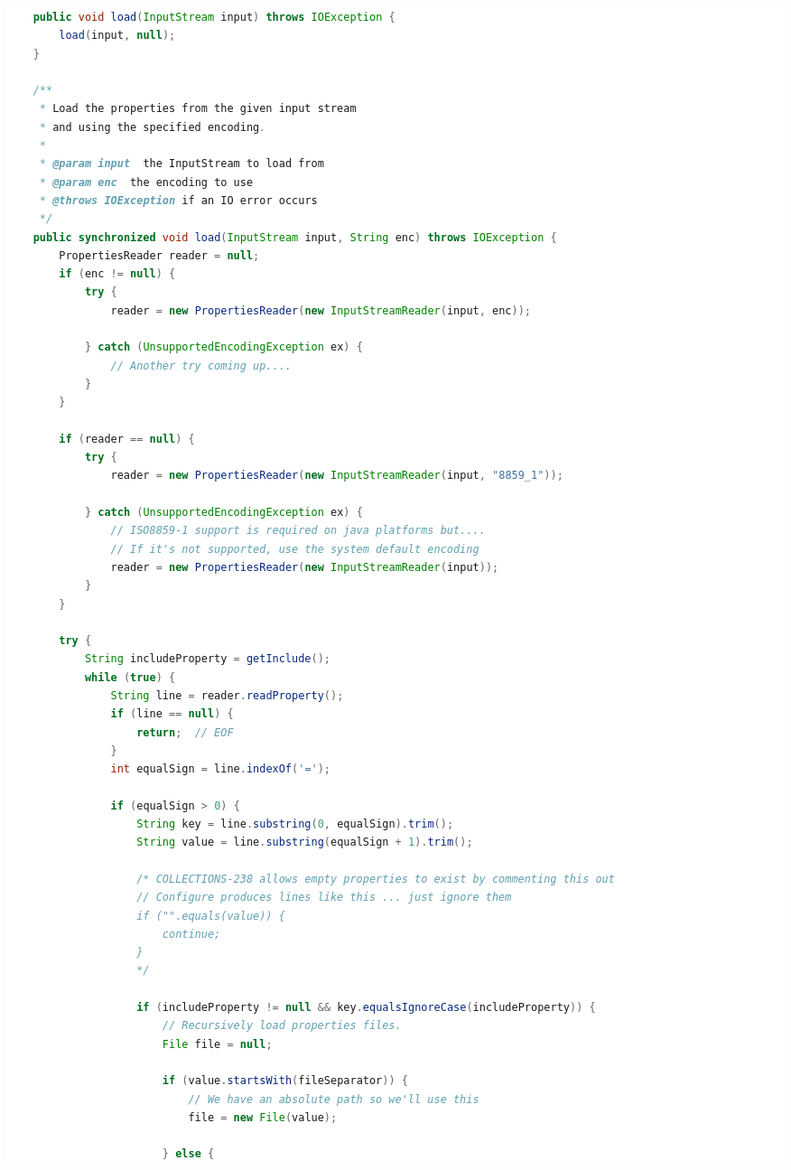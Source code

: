 ```java
    public void load(InputStream input) throws IOException {
        load(input, null);
    }

    /**
     * Load the properties from the given input stream
     * and using the specified encoding.
     *
     * @param input  the InputStream to load from
     * @param enc  the encoding to use
     * @throws IOException if an IO error occurs
     */
    public synchronized void load(InputStream input, String enc) throws IOException {
        PropertiesReader reader = null;
        if (enc != null) {
            try {
                reader = new PropertiesReader(new InputStreamReader(input, enc));
                
            } catch (UnsupportedEncodingException ex) {
                // Another try coming up....
            }
        }
        
        if (reader == null) {
            try {
                reader = new PropertiesReader(new InputStreamReader(input, "8859_1"));
                
            } catch (UnsupportedEncodingException ex) {
                // ISO8859-1 support is required on java platforms but....
                // If it's not supported, use the system default encoding
                reader = new PropertiesReader(new InputStreamReader(input));
            }
        }

        try {
            String includeProperty = getInclude();
            while (true) {
                String line = reader.readProperty();
                if (line == null) {
                    return;  // EOF
                }
                int equalSign = line.indexOf('=');

                if (equalSign > 0) {
                    String key = line.substring(0, equalSign).trim();
                    String value = line.substring(equalSign + 1).trim();

                    /* COLLECTIONS-238 allows empty properties to exist by commenting this out
                    // Configure produces lines like this ... just ignore them
                    if ("".equals(value)) {
                        continue;
                    }
                    */

                    if (includeProperty != null && key.equalsIgnoreCase(includeProperty)) {
                        // Recursively load properties files.
                        File file = null;

                        if (value.startsWith(fileSeparator)) {
                            // We have an absolute path so we'll use this
                            file = new File(value);
                            
                        } else {
```